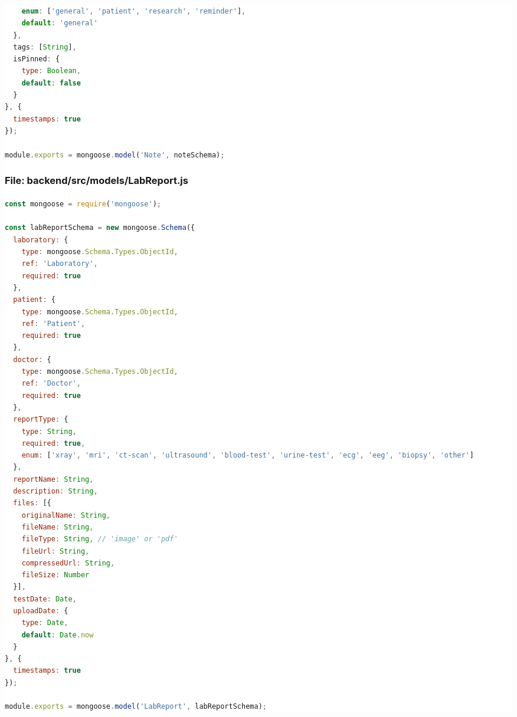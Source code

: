 ```javascript
    enum: ['general', 'patient', 'research', 'reminder'],
    default: 'general'
  },
  tags: [String],
  isPinned: {
    type: Boolean,
    default: false
  }
}, {
  timestamps: true
});

module.exports = mongoose.model('Note', noteSchema);
```

### File: backend/src/models/LabReport.js
```javascript
const mongoose = require('mongoose');

const labReportSchema = new mongoose.Schema({
  laboratory: {
    type: mongoose.Schema.Types.ObjectId,
    ref: 'Laboratory',
    required: true
  },
  patient: {
    type: mongoose.Schema.Types.ObjectId,
    ref: 'Patient',
    required: true
  },
  doctor: {
    type: mongoose.Schema.Types.ObjectId,
    ref: 'Doctor',
    required: true
  },
  reportType: {
    type: String,
    required: true,
    enum: ['xray', 'mri', 'ct-scan', 'ultrasound', 'blood-test', 'urine-test', 'ecg', 'eeg', 'biopsy', 'other']
  },
  reportName: String,
  description: String,
  files: [{
    originalName: String,
    fileName: String,
    fileType: String, // 'image' or 'pdf'
    fileUrl: String,
    compressedUrl: String,
    fileSize: Number
  }],
  testDate: Date,
  uploadDate: {
    type: Date,
    default: Date.now
  }
}, {
  timestamps: true
});

module.exports = mongoose.model('LabReport', labReportSchema);
```
